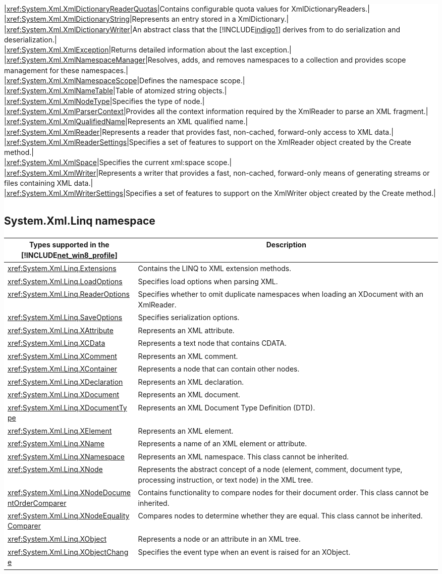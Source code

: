 |<xref:System.Xml.XmlDictionaryReaderQuotas>|Contains configurable quota values for XmlDictionaryReaders.|  
|<xref:System.Xml.XmlDictionaryString>|Represents an entry stored in a XmlDictionary.|  
|<xref:System.Xml.XmlDictionaryWriter>|An abstract class that the [!INCLUDE[indigo1](../net-uwp/includes/indigo1-md.md)] derives from to do serialization and deserialization.|  
|<xref:System.Xml.XmlException>|Returns detailed information about the last exception.|  
|<xref:System.Xml.XmlNamespaceManager>|Resolves, adds, and removes namespaces to a collection and provides scope management for these namespaces.|  
|<xref:System.Xml.XmlNamespaceScope>|Defines the namespace scope.|  
|<xref:System.Xml.XmlNameTable>|Table of atomized string objects.|  
|<xref:System.Xml.XmlNodeType>|Specifies the type of node.|  
|<xref:System.Xml.XmlParserContext>|Provides all the context information required by the XmlReader to parse an XML fragment.|  
|<xref:System.Xml.XmlQualifiedName>|Represents an XML qualified name.|  
|<xref:System.Xml.XmlReader>|Represents a reader that provides fast, non-cached, forward-only access to XML data.|  
|<xref:System.Xml.XmlReaderSettings>|Specifies a set of features to support on the XmlReader object created by the Create method.|  
|<xref:System.Xml.XmlSpace>|Specifies the current xml:space scope.|  
|<xref:System.Xml.XmlWriter>|Represents a writer that provides a fast, non-cached, forward-only means of generating streams or files containing XML data.|  
|<xref:System.Xml.XmlWriterSettings>|Specifies a set of features to support on the XmlWriter object created by the Create method.|  
  
## System.Xml.Linq namespace  
  
|Types supported in the [!INCLUDE[net_win8_profile](../net-uwp/includes/net-win8-profile-md.md)]|Description|  
|---------------------------------------------------------------------------------------------|-----------------|  
|<xref:System.Xml.Linq.Extensions>|Contains the LINQ to XML extension methods.|  
|<xref:System.Xml.Linq.LoadOptions>|Specifies load options when parsing XML.|  
|<xref:System.Xml.Linq.ReaderOptions>|Specifies whether to omit duplicate namespaces when loading an XDocument with an XmlReader.|  
|<xref:System.Xml.Linq.SaveOptions>|Specifies serialization options.|  
|<xref:System.Xml.Linq.XAttribute>|Represents an XML attribute.|  
|<xref:System.Xml.Linq.XCData>|Represents a text node that contains CDATA.|  
|<xref:System.Xml.Linq.XComment>|Represents an XML comment.|  
|<xref:System.Xml.Linq.XContainer>|Represents a node that can contain other nodes.|  
|<xref:System.Xml.Linq.XDeclaration>|Represents an XML declaration.|  
|<xref:System.Xml.Linq.XDocument>|Represents an XML document.|  
|<xref:System.Xml.Linq.XDocumentType>|Represents an XML Document Type Definition (DTD).|  
|<xref:System.Xml.Linq.XElement>|Represents an XML element.|  
|<xref:System.Xml.Linq.XName>|Represents a name of an XML element or attribute.|  
|<xref:System.Xml.Linq.XNamespace>|Represents an XML namespace. This class cannot be inherited.|  
|<xref:System.Xml.Linq.XNode>|Represents the abstract concept of a node (element, comment, document type, processing instruction, or text node) in the XML tree.|  
|<xref:System.Xml.Linq.XNodeDocumentOrderComparer>|Contains functionality to compare nodes for their document order. This class cannot be inherited.|  
|<xref:System.Xml.Linq.XNodeEqualityComparer>|Compares nodes to determine whether they are equal. This class cannot be inherited.|  
|<xref:System.Xml.Linq.XObject>|Represents a node or an attribute in an XML tree.|  
|<xref:System.Xml.Linq.XObjectChange>|Specifies the event type when an event is raised for an XObject.|  